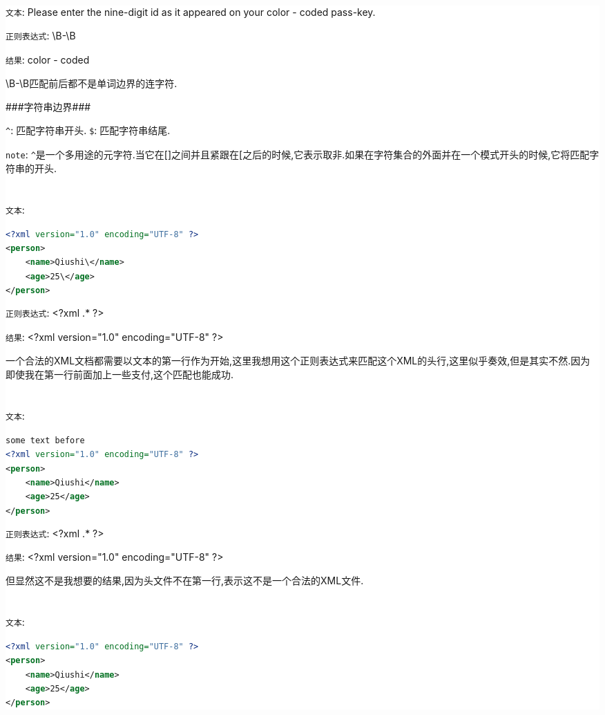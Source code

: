 `文本`: Please enter the nine-digit id as it appeared on your color - coded pass-key.

`正则表达式`: \B-\B

`结果`: color - coded

\B-\B匹配前后都不是单词边界的连字符.

###字符串边界###

`^`: 匹配字符串开头.
`$`: 匹配字符串结尾.

`note`: `^`是一个多用途的元字符.当它在[]之间并且紧跟在[之后的时候,它表示取非.如果在字符集合的外面并在一个模式开头的时候,它将匹配字符串的开头.

#

`文本`:
```xml
<?xml version="1.0" encoding="UTF-8" ?>
<person>
	<name>Qiushi\</name>
	<age>25\</age>
</person>
```

`正则表达式`: \<\?xml .* \?>

`结果`: \<?xml version="1.0" encoding="UTF-8" ?>

一个合法的XML文档都需要以文本的第一行作为开始,这里我想用这个正则表达式来匹配这个XML的头行,这里似乎奏效,但是其实不然.因为即使我在第一行前面加上一些支付,这个匹配也能成功.

#

`文本`:
```xml
some text before 
<?xml version="1.0" encoding="UTF-8" ?>
<person>
	<name>Qiushi</name>
	<age>25</age>
</person>
```

`正则表达式`: \<\?xml .* \?>

`结果`: \<?xml version="1.0" encoding="UTF-8" ?>

但显然这不是我想要的结果,因为头文件不在第一行,表示这不是一个合法的XML文件.

#

`文本`:
```xml
<?xml version="1.0" encoding="UTF-8" ?>
<person>
	<name>Qiushi</name>
	<age>25</age>
</person>
```
